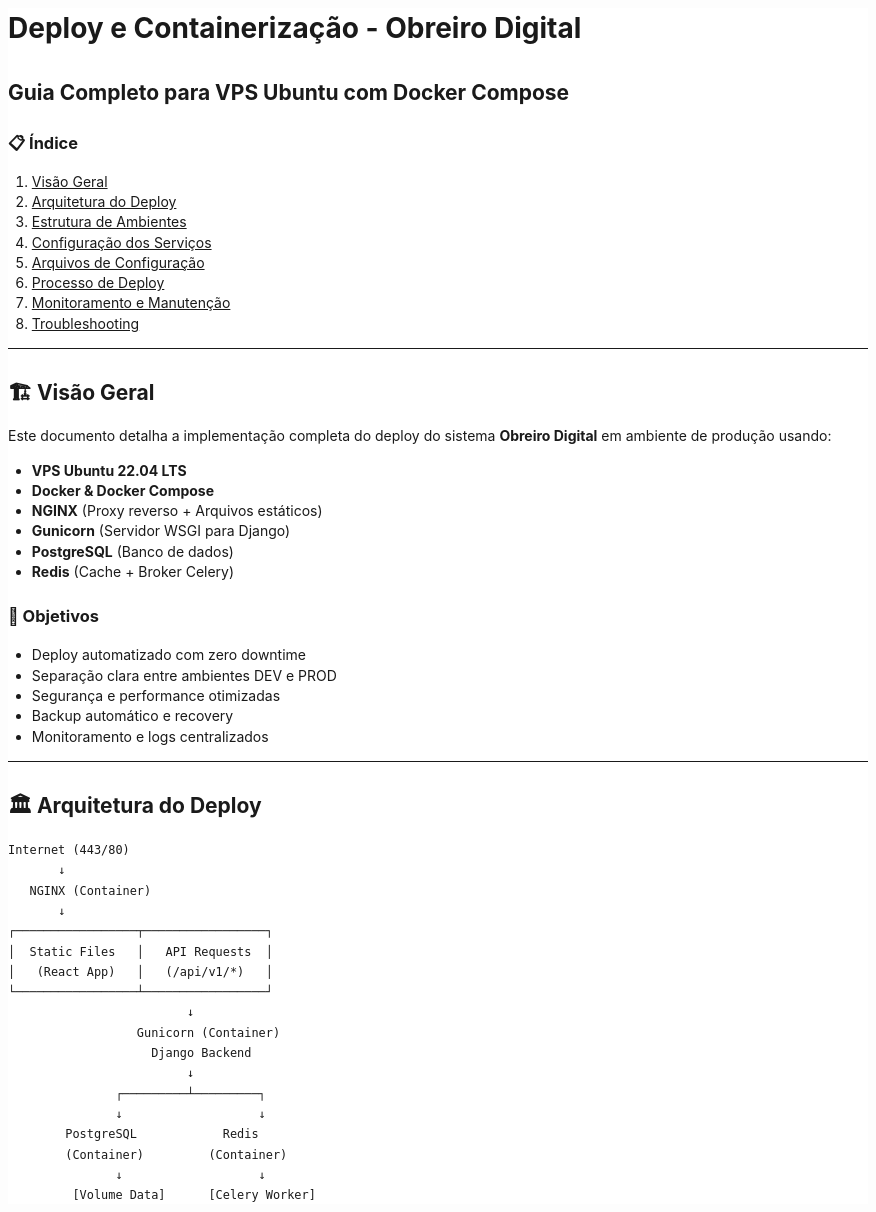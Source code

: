 # Deploy e Containerização - Obreiro Digital
## Guia Completo para VPS Ubuntu com Docker Compose

### 📋 Índice
1. [Visão Geral](#visão-geral)
2. [Arquitetura do Deploy](#arquitetura-do-deploy)
3. [Estrutura de Ambientes](#estrutura-de-ambientes)
4. [Configuração dos Serviços](#configuração-dos-serviços)
5. [Arquivos de Configuração](#arquivos-de-configuração)
6. [Processo de Deploy](#processo-de-deploy)
7. [Monitoramento e Manutenção](#monitoramento-e-manutenção)
8. [Troubleshooting](#troubleshooting)

---

## 🏗️ Visão Geral

Este documento detalha a implementação completa do deploy do sistema **Obreiro Digital** em ambiente de produção usando:

- **VPS Ubuntu 22.04 LTS**
- **Docker & Docker Compose**
- **NGINX** (Proxy reverso + Arquivos estáticos)
- **Gunicorn** (Servidor WSGI para Django)
- **PostgreSQL** (Banco de dados)
- **Redis** (Cache + Broker Celery)

### 🎯 Objetivos
- Deploy automatizado com zero downtime
- Separação clara entre ambientes DEV e PROD
- Segurança e performance otimizadas
- Backup automático e recovery
- Monitoramento e logs centralizados

---

## 🏛️ Arquitetura do Deploy

```
Internet (443/80)
       ↓
   NGINX (Container)
       ↓
┌─────────────────┬─────────────────┐
│  Static Files   │   API Requests  │
│   (React App)   │   (/api/v1/*)   │
└─────────────────┴─────────────────┘
                         ↓
                  Gunicorn (Container)
                    Django Backend
                         ↓
               ┌─────────┴─────────┐
               ↓                   ↓
        PostgreSQL            Redis
        (Container)         (Container)
               ↓                   ↓
         [Volume Data]      [Celery Worker]
```
